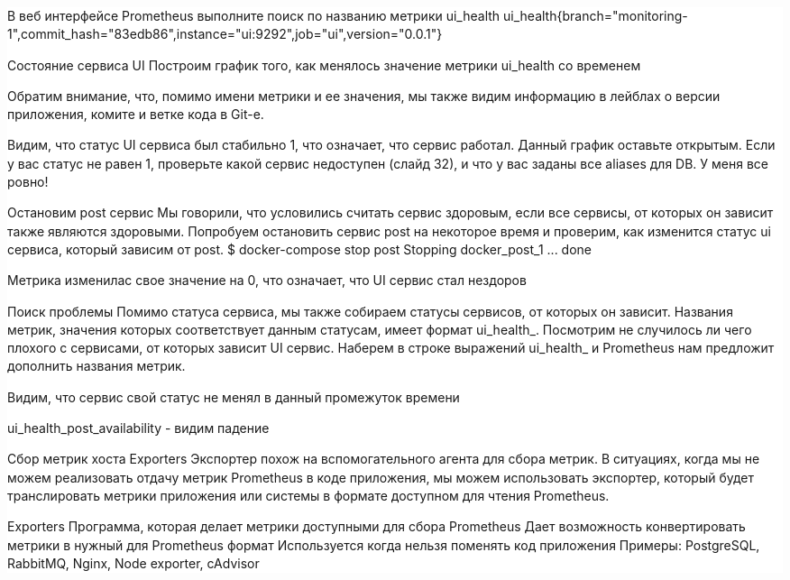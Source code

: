 В веб интерфейсе Prometheus выполните поиск по названию метрики
ui_health
ui_health{branch="monitoring-1",commit_hash="83edb86",instance="ui:9292",job="ui",version="0.0.1"}

Состояние сервиса UI
Построим график того, как менялось значение метрики ui_health со
временем

Обратим внимание, что, помимо имени метрики и ее значения, мы также
видим информацию в лейблах о версии приложения, комите и ветке кода в
Git-е.

Видим, что статус UI сервиса был стабильно 1, что означает, что сервис
работал. Данный график оставьте открытым.
Если у вас статус не равен 1, проверьте какой сервис недоступен
(слайд 32), и что у вас заданы все aliases для DB.
У меня все ровно!

Остановим post сервис
Мы говорили, что условились считать сервис здоровым, если все
сервисы, от которых он зависит также являются здоровыми.
Попробуем остановить сервис post на некоторое время и проверим, как
изменится статус ui сервиса, который зависим от post.
$ docker-compose stop post
Stopping docker_post_1 ... done

Метрика изменилас свое значение на 0, что означает, что UI сервис стал
нездоров

Поиск проблемы
Помимо статуса сервиса, мы также собираем статусы сервисов, от
которых он зависит. Названия метрик, значения которых соответствует
данным статусам, имеет формат ui_health_<service-name>.
Посмотрим не случилось ли чего плохого с сервисами, от которых
зависит UI сервис.
Наберем в строке выражений ui_health_ и Prometheus нам предложит
дополнить названия метрик.

Видим, что сервис свой статус не менял в данный промежуток времени

ui_health_post_availability - видим падение

Сбор метрик хоста
Exporters
Экспортер похож на вспомогательного агента для сбора метрик.
В ситуациях, когда мы не можем реализовать отдачу метрик Prometheus
в коде приложения, мы можем использовать экспортер, который будет
транслировать метрики приложения или системы в формате доступном для
чтения Prometheus.

Exporters
Программа, которая делает метрики доступными для сбора Prometheus
Дает возможность конвертировать метрики в нужный для Prometheus
формат
Используется когда нельзя поменять код приложения
Примеры: PostgreSQL, RabbitMQ, Nginx, Node exporter, cAdvisor
